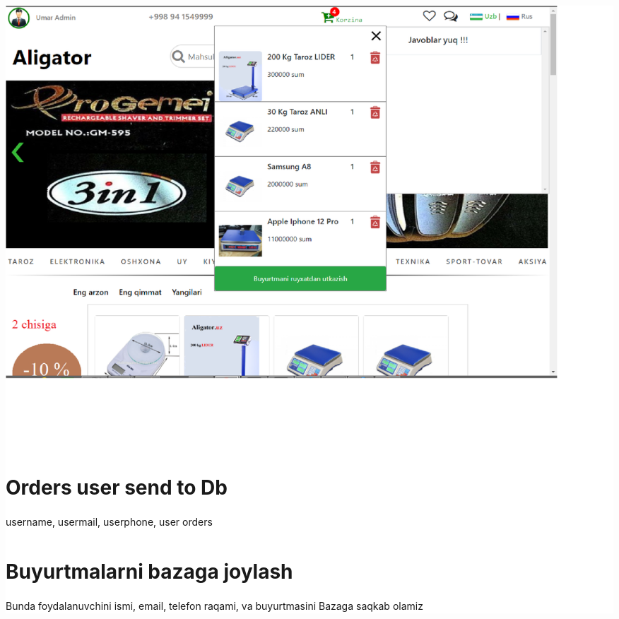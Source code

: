 <img src="screenshot/site_3.png" width="800">

# Orders user send to Db
username, usermail, userphone, user orders

# Buyurtmalarni bazaga joylash
Bunda 
foydalanuvchini ismi, email, telefon raqami, va buyurtmasini Bazaga saqkab olamiz
